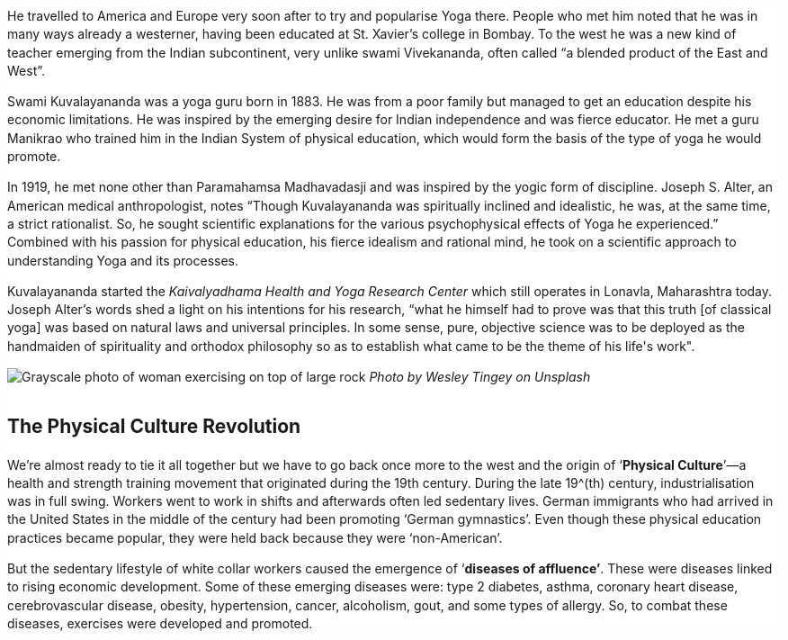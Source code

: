 He travelled to America and Europe very soon after to try and popularise
Yoga there. People who met him noted that he was in many ways already a
westerner, having been educated at St. Xavier’s college in Bombay. To
the west he was a new kind of teacher emerging from the Indian
subcontinent, very unlike swami Vivekananda, often called “a blended
product of the East and West”.

Swami Kuvalayananda was a yoga guru born in 1883. He was from a poor
family but managed to get an education despite his economic limitations.
He was inspired by the emerging desire for Indian independence and was
fierce educator. He met a guru Manikrao who trained him in the Indian
System of physical education, which would form the basis of the type of
yoga he would promote.

In 1919, he met none other than Paramahamsa Madhavadasji and was
inspired by the yogic form of discipline. Joseph S. Alter, an American
medical anthropologist, notes “Though Kuvalayananda was spiritually
inclined and idealistic, he was, at the same time, a strict rationalist.
So, he sought scientific explanations for the various psychophysical
effects of Yoga he experienced.” Combined with his passion for physical
education, his fierce idealism and rational mind, he took on a
scientific approach to understanding Yoga and its processes.

Kuvalayananda started the *Kaivalyadhama Health and Yoga Research
Center* which still operates in Lonavla, Maharashtra today. Joseph
Alter’s words shed a light on his intentions for his research, “what he
himself had to prove was that this truth \[of classical yoga\] was based
on natural laws and universal principles. In some sense, pure, objective
science was to be deployed as the handmaiden of spirituality and
orthodox philosophy so as to establish what came to be the theme of his
life's work".

![Grayscale photo of woman exercising on top of large rock](https://images.unsplash.com/photo-1560232657-ffb2e8f5938a?crop=entropy&cs=tinysrgb&fit=max&fm=jpg&ixid=M3wzMDAzMzh8MHwxfHNlYXJjaHw0Nnx8Z3ltbmFzdGljc3xlbnwwfHx8fDE3MzQ3NTkwMTF8MA&ixlib=rb-4.0.3&q=80&w=1080)
*Photo by Wesley Tingey on Unsplash*

## The Physical Culture Revolution

We’re almost ready to tie it all together but we have to go back once
more to the west and the origin of ‘**Physical Culture**’—a health and
strength training movement that originated during the 19th century.
During the late 19^(th) century, industrialisation was in full swing.
Workers went to work in shifts and afterwards often led sedentary lives.
German immigrants who had arrived in the United States in the middle of
the century had been promoting ‘German gymnastics’. Even though these
physical education practices became popular, they were held back because
they were ‘non-American’.

But the sedentary lifestyle of white collar workers caused the emergence
of ‘**diseases of affluence’**. These were diseases linked to rising
economic development. Some of these emerging diseases were: type 2
diabetes, asthma, coronary heart disease, cerebrovascular disease,
obesity, hypertension, cancer, alcoholism, gout, and some types of
allergy. So, to combat these diseases, exercises were developed and
promoted.
